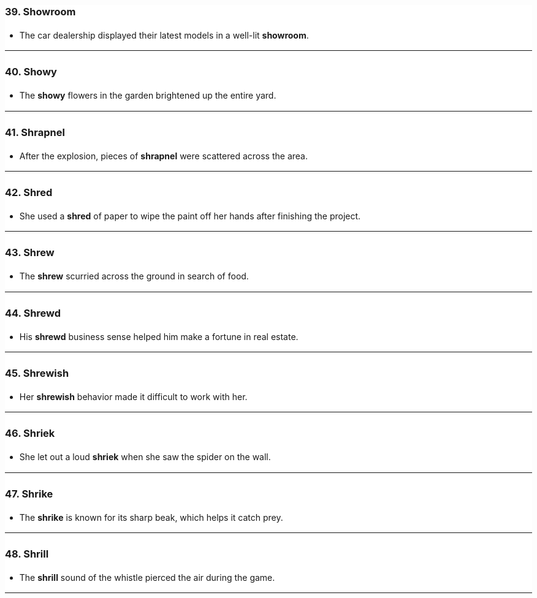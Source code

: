 
### 39. **Showroom**  
- The car dealership displayed their latest models in a well-lit **showroom**.  

---

### 40. **Showy**  
- The **showy** flowers in the garden brightened up the entire yard.  

---

### 41. **Shrapnel**  
- After the explosion, pieces of **shrapnel** were scattered across the area.  

---

### 42. **Shred**  
- She used a **shred** of paper to wipe the paint off her hands after finishing the project.  

---

### 43. **Shrew**  
- The **shrew** scurried across the ground in search of food.  

---

### 44. **Shrewd**  
- His **shrewd** business sense helped him make a fortune in real estate.  

---

### 45. **Shrewish**  
- Her **shrewish** behavior made it difficult to work with her.  

---

### 46. **Shriek**  
- She let out a loud **shriek** when she saw the spider on the wall.  

---

### 47. **Shrike**  
- The **shrike** is known for its sharp beak, which helps it catch prey.  

---

### 48. **Shrill**  
- The **shrill** sound of the whistle pierced the air during the game.  

---
